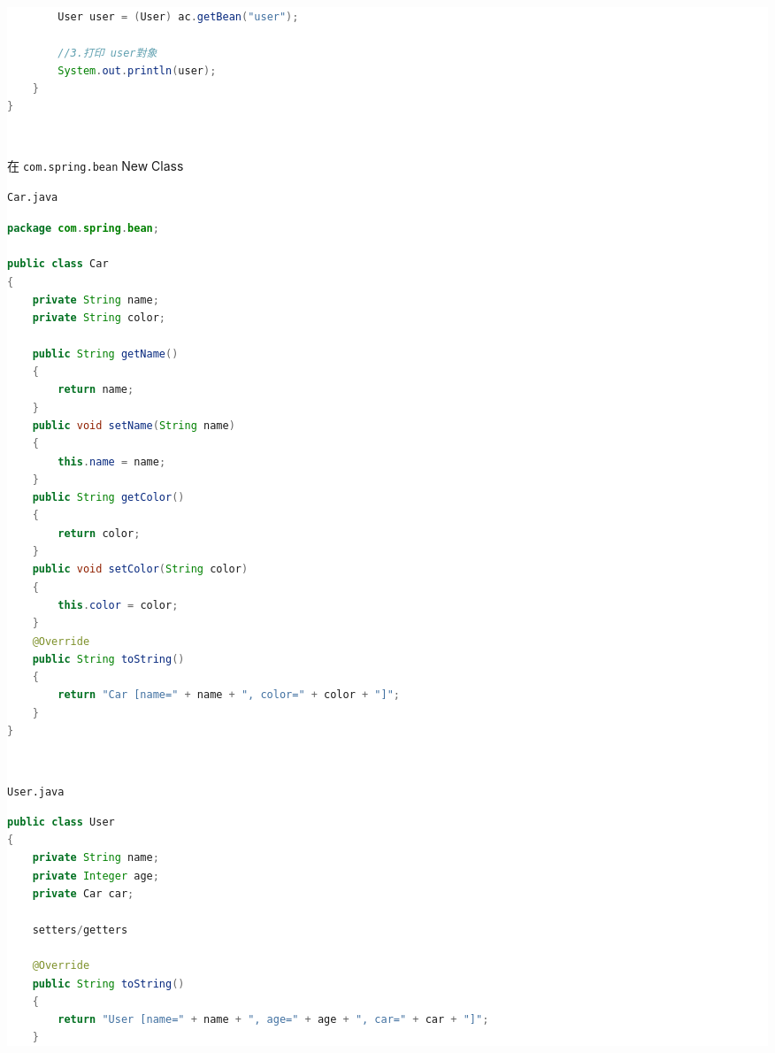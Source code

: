 ```java
		User user = (User) ac.getBean("user");
		
		//3.打印 user對象
		System.out.println(user);
	}
}
```

<br>

在 `com.spring.bean` New Class

`Car.java`

```java
package com.spring.bean;

public class Car
{
	private String name;
	private String color;
	
	public String getName()
	{
		return name;
	}
	public void setName(String name)
	{
		this.name = name;
	}
	public String getColor()
	{
		return color;
	}
	public void setColor(String color)
	{
		this.color = color;
	}
	@Override
	public String toString()
	{
		return "Car [name=" + name + ", color=" + color + "]";
	}
}
```

<br>

`User.java`

```java
public class User
{
	private String name;
	private Integer age;
	private Car car;
	
	setters/getters
	
	@Override
	public String toString()
	{
		return "User [name=" + name + ", age=" + age + ", car=" + car + "]";
	}
```
